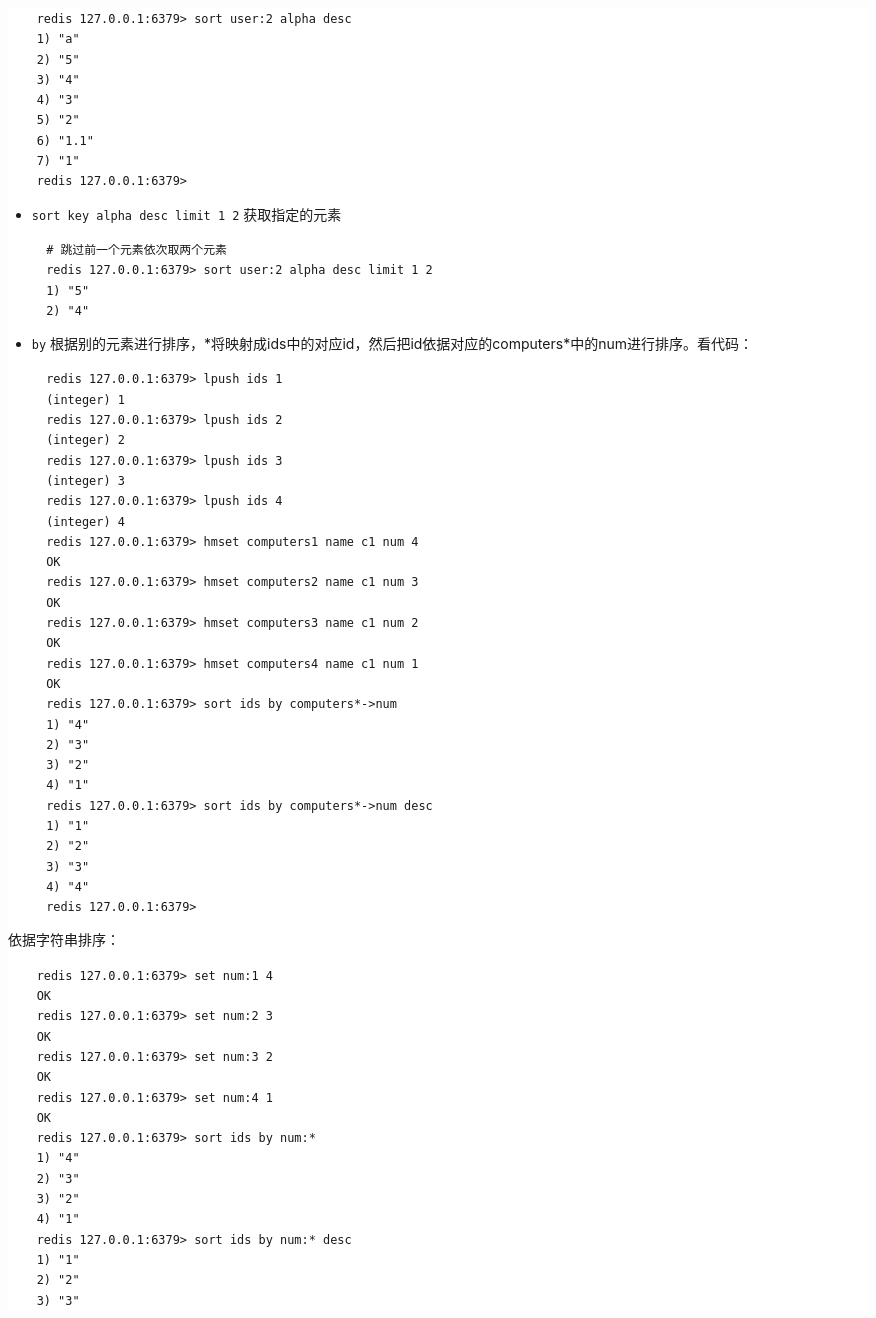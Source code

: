 		redis 127.0.0.1:6379> sort user:2 alpha desc
		1) "a"
		2) "5"
		3) "4"
		4) "3"
		5) "2"
		6) "1.1"
		7) "1"
		redis 127.0.0.1:6379>

* `sort key alpha desc limit 1 2` 获取指定的元素

		# 跳过前一个元素依次取两个元素
		redis 127.0.0.1:6379> sort user:2 alpha desc limit 1 2
		1) "5"
		2) "4"
* `by` 根据别的元素进行排序，\*将映射成ids中的对应id，然后把id依据对应的computers\*中的num进行排序。看代码：

		redis 127.0.0.1:6379> lpush ids 1
		(integer) 1
		redis 127.0.0.1:6379> lpush ids 2
		(integer) 2
		redis 127.0.0.1:6379> lpush ids 3
		(integer) 3
		redis 127.0.0.1:6379> lpush ids 4
		(integer) 4
		redis 127.0.0.1:6379> hmset computers1 name c1 num 4
		OK
		redis 127.0.0.1:6379> hmset computers2 name c1 num 3
		OK
		redis 127.0.0.1:6379> hmset computers3 name c1 num 2
		OK
		redis 127.0.0.1:6379> hmset computers4 name c1 num 1
		OK
		redis 127.0.0.1:6379> sort ids by computers*->num
		1) "4"
		2) "3"
		3) "2"
		4) "1"
		redis 127.0.0.1:6379> sort ids by computers*->num desc
		1) "1"
		2) "2"
		3) "3"
		4) "4"
		redis 127.0.0.1:6379>
 依据字符串排序：

		redis 127.0.0.1:6379> set num:1 4
		OK
		redis 127.0.0.1:6379> set num:2 3
		OK
		redis 127.0.0.1:6379> set num:3 2
		OK
		redis 127.0.0.1:6379> set num:4 1
		OK
		redis 127.0.0.1:6379> sort ids by num:*
		1) "4"
		2) "3"
		3) "2"
		4) "1"
		redis 127.0.0.1:6379> sort ids by num:* desc
		1) "1"
		2) "2"
		3) "3"
